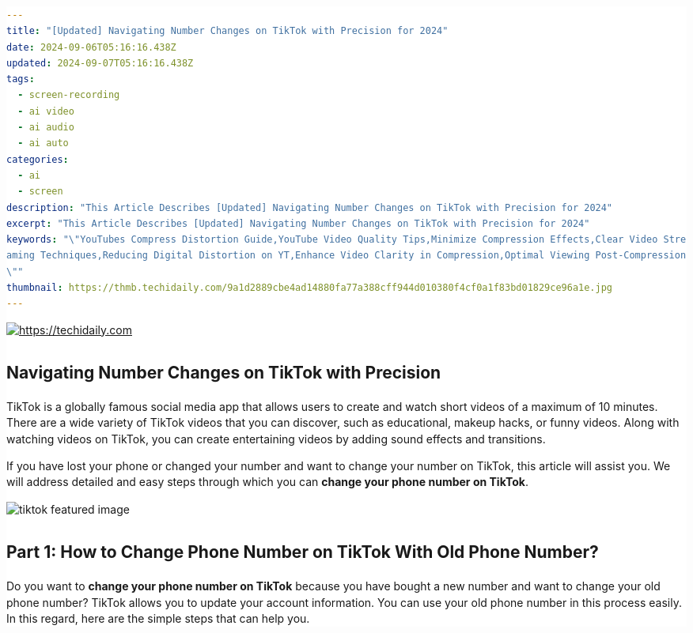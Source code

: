 ```yaml
---
title: "[Updated] Navigating Number Changes on TikTok with Precision for 2024"
date: 2024-09-06T05:16:16.438Z
updated: 2024-09-07T05:16:16.438Z
tags: 
  - screen-recording
  - ai video
  - ai audio
  - ai auto
categories: 
  - ai
  - screen
description: "This Article Describes [Updated] Navigating Number Changes on TikTok with Precision for 2024"
excerpt: "This Article Describes [Updated] Navigating Number Changes on TikTok with Precision for 2024"
keywords: "\"YouTubes Compress Distortion Guide,YouTube Video Quality Tips,Minimize Compression Effects,Clear Video Streaming Techniques,Reducing Digital Distortion on YT,Enhance Video Clarity in Compression,Optimal Viewing Post-Compression\""
thumbnail: https://thmb.techidaily.com/9a1d2889cbe4ad14880fa77a388cff944d010380f4cf0a1f83bd01829ce96a1e.jpg
---
```



<a href="https://ephamedtechinc.pxf.io/c/5597632/2136626/26400" target="_top" id="2136626">
  <img src="//a.impactradius-go.com/display-ad/26400-2136626" border="0" alt="https://techidaily.com" width="728" height="90"/>
</a>
<img height="0" width="0" src="https://ephamedtechinc.pxf.io/i/5597632/2136626/26400" style="position:absolute;visibility:hidden;" border="0" />

## Navigating Number Changes on TikTok with Precision

TikTok is a globally famous social media app that allows users to create and watch short videos of a maximum of 10 minutes. There are a wide variety of TikTok videos that you can discover, such as educational, makeup hacks, or funny videos. Along with watching videos on TikTok, you can create entertaining videos by adding sound effects and transitions.

If you have lost your phone or changed your number and want to change your number on TikTok, this article will assist you. We will address detailed and easy steps through which you can **change your phone number on TikTok**.

![tiktok featured image](https://images.wondershare.com/filmora/article-images/2023/02/change-phone-number-on-tiktok-1.jpg)

## Part 1: How to Change Phone Number on TikTok With Old Phone Number?

Do you want to **change your phone number on TikTok** because you have bought a new number and want to change your old phone number? TikTok allows you to update your account information. You can use your old phone number in this process easily. In this regard, here are the simple steps that can help you.
